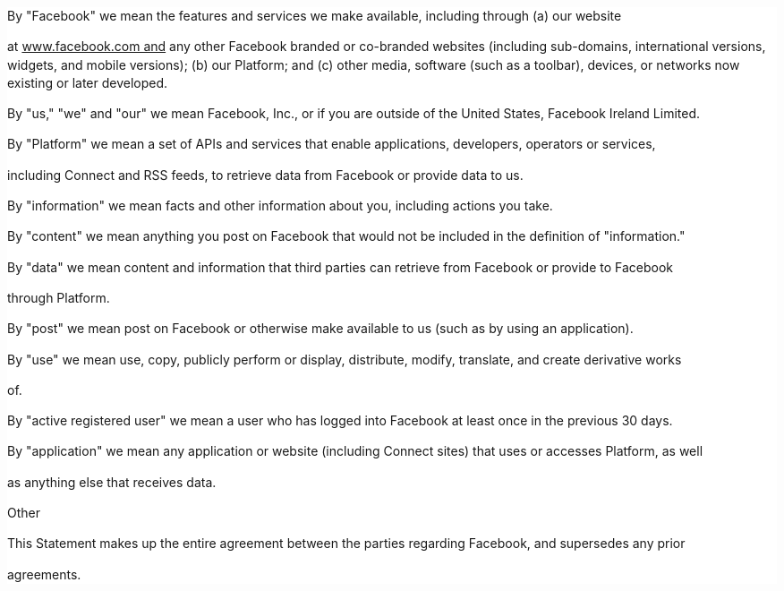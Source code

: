 
By "Facebook" we mean the features and services we make available, including through (a) our website


at www.facebook.com and any other Facebook branded or co-branded websites (including sub-domains,
international versions, widgets, and mobile versions); (b) our Platform; and (c) other media, software (such as a
toolbar), devices, or networks now existing or later developed.


By "us," "we" and "our" we mean Facebook, Inc., or if you are outside of the United States, Facebook Ireland Limited.


By "Platform" we mean a set of APIs and services that enable applications, developers, operators or services,


including Connect and RSS feeds, to retrieve data from Facebook or provide data to us.


By "information" we mean facts and other information about you, including actions you take.


By "content" we mean anything you post on Facebook that would not be included in the definition of "information."


By "data" we mean content and information that third parties can retrieve from Facebook or provide to Facebook


through Platform.


By "post" we mean post on Facebook or otherwise make available to us (such as by using an application).


By "use" we mean use, copy, publicly perform or display, distribute, modify, translate, and create derivative works


of.


By "active registered user" we mean a user who has logged into Facebook at least once in the previous 30 days.


By "application" we mean any application or website (including Connect sites) that uses or accesses Platform, as well


as anything else that receives data.


Other


This Statement makes up the entire agreement between the parties regarding Facebook, and supersedes any prior


agreements.
